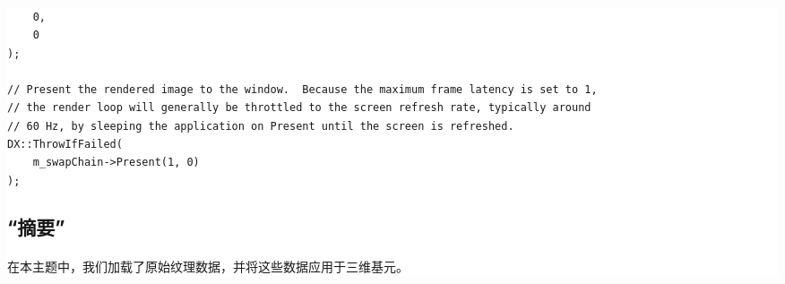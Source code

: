```cppcx
    0,
    0
);

// Present the rendered image to the window.  Because the maximum frame latency is set to 1,
// the render loop will generally be throttled to the screen refresh rate, typically around
// 60 Hz, by sleeping the application on Present until the screen is refreshed.
DX::ThrowIfFailed(
    m_swapChain->Present(1, 0)
);
```

## <a name="summary"></a>“摘要”

在本主题中，我们加载了原始纹理数据，并将这些数据应用于三维基元。